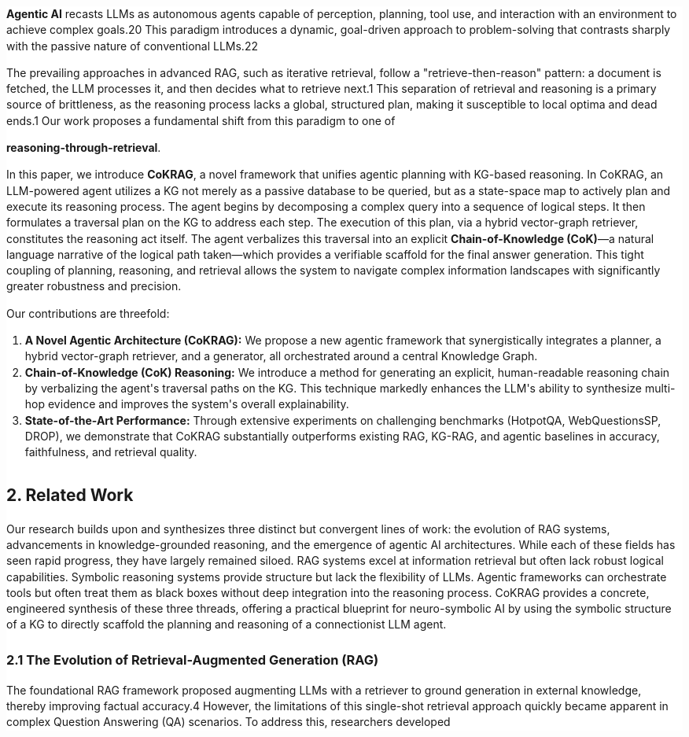 **Agentic AI** recasts LLMs as autonomous agents capable of perception, planning, tool use, and interaction with an environment to achieve complex goals.20 This paradigm introduces a dynamic, goal-driven approach to problem-solving that contrasts sharply with the passive nature of conventional LLMs.22

The prevailing approaches in advanced RAG, such as iterative retrieval, follow a "retrieve-then-reason" pattern: a document is fetched, the LLM processes it, and then decides what to retrieve next.1 This separation of retrieval and reasoning is a primary source of brittleness, as the reasoning process lacks a global, structured plan, making it susceptible to local optima and dead ends.1 Our work proposes a fundamental shift from this paradigm to one of

**reasoning-through-retrieval**.

In this paper, we introduce **CoKRAG**, a novel framework that unifies agentic planning with KG-based reasoning. In CoKRAG, an LLM-powered agent utilizes a KG not merely as a passive database to be queried, but as a state-space map to actively plan and execute its reasoning process. The agent begins by decomposing a complex query into a sequence of logical steps. It then formulates a traversal plan on the KG to address each step. The execution of this plan, via a hybrid vector-graph retriever, constitutes the reasoning act itself. The agent verbalizes this traversal into an explicit **Chain-of-Knowledge (CoK)**—a natural language narrative of the logical path taken—which provides a verifiable scaffold for the final answer generation. This tight coupling of planning, reasoning, and retrieval allows the system to navigate complex information landscapes with significantly greater robustness and precision.

Our contributions are threefold:

1. **A Novel Agentic Architecture (CoKRAG):** We propose a new agentic framework that synergistically integrates a planner, a hybrid vector-graph retriever, and a generator, all orchestrated around a central Knowledge Graph.  
2. **Chain-of-Knowledge (CoK) Reasoning:** We introduce a method for generating an explicit, human-readable reasoning chain by verbalizing the agent's traversal paths on the KG. This technique markedly enhances the LLM's ability to synthesize multi-hop evidence and improves the system's overall explainability.  
3. **State-of-the-Art Performance:** Through extensive experiments on challenging benchmarks (HotpotQA, WebQuestionsSP, DROP), we demonstrate that CoKRAG substantially outperforms existing RAG, KG-RAG, and agentic baselines in accuracy, faithfulness, and retrieval quality.

## **2\. Related Work**

Our research builds upon and synthesizes three distinct but convergent lines of work: the evolution of RAG systems, advancements in knowledge-grounded reasoning, and the emergence of agentic AI architectures. While each of these fields has seen rapid progress, they have largely remained siloed. RAG systems excel at information retrieval but often lack robust logical capabilities. Symbolic reasoning systems provide structure but lack the flexibility of LLMs. Agentic frameworks can orchestrate tools but often treat them as black boxes without deep integration into the reasoning process. CoKRAG provides a concrete, engineered synthesis of these three threads, offering a practical blueprint for neuro-symbolic AI by using the symbolic structure of a KG to directly scaffold the planning and reasoning of a connectionist LLM agent.

### **2.1 The Evolution of Retrieval-Augmented Generation (RAG)**

The foundational RAG framework proposed augmenting LLMs with a retriever to ground generation in external knowledge, thereby improving factual accuracy.4 However, the limitations of this single-shot retrieval approach quickly became apparent in complex Question Answering (QA) scenarios. To address this, researchers developed

